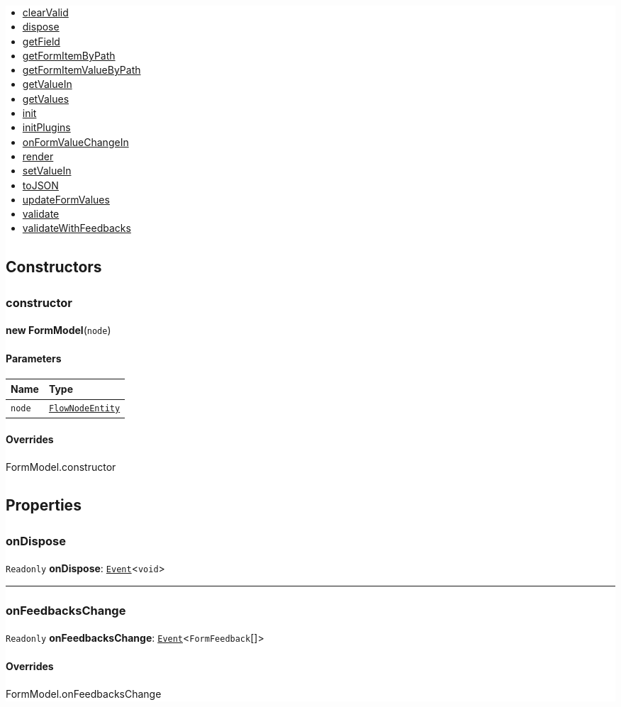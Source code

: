 * [clearValid](/en/auto-docs/free-layout-editor/classes/FormModel.md#clearvalid)
* [dispose](/en/auto-docs/free-layout-editor/classes/FormModel.md#dispose)
* [getField](/en/auto-docs/free-layout-editor/classes/FormModel.md#getfield)
* [getFormItemByPath](/en/auto-docs/free-layout-editor/classes/FormModel.md#getformitembypath)
* [getFormItemValueByPath](/en/auto-docs/free-layout-editor/classes/FormModel.md#getformitemvaluebypath)
* [getValueIn](/en/auto-docs/free-layout-editor/classes/FormModel.md#getvaluein)
* [getValues](/en/auto-docs/free-layout-editor/classes/FormModel.md#getvalues)
* [init](/en/auto-docs/free-layout-editor/classes/FormModel.md#init)
* [initPlugins](/en/auto-docs/free-layout-editor/classes/FormModel.md#initplugins)
* [onFormValueChangeIn](/en/auto-docs/free-layout-editor/classes/FormModel.md#onformvaluechangein)
* [render](/en/auto-docs/free-layout-editor/classes/FormModel.md#render)
* [setValueIn](/en/auto-docs/free-layout-editor/classes/FormModel.md#setvaluein)
* [toJSON](/en/auto-docs/free-layout-editor/classes/FormModel.md#tojson)
* [updateFormValues](/en/auto-docs/free-layout-editor/classes/FormModel.md#updateformvalues)
* [validate](/en/auto-docs/free-layout-editor/classes/FormModel.md#validate)
* [validateWithFeedbacks](/en/auto-docs/free-layout-editor/classes/FormModel.md#validatewithfeedbacks)

## Constructors

### constructor

**new FormModel**(`node`)

#### Parameters

| Name | Type |
| :------ | :------ |
| `node` | [`FlowNodeEntity`](/en/auto-docs/free-layout-editor/classes/FlowNodeEntity-1.md) |

#### Overrides

FormModel.constructor

## Properties

### onDispose

`Readonly` **onDispose**: [`Event`](/en/auto-docs/free-layout-editor/interfaces/Event-1.md)<`void`>

***

### onFeedbacksChange

`Readonly` **onFeedbacksChange**: [`Event`](/en/auto-docs/free-layout-editor/interfaces/Event-1.md)<`FormFeedback`\[]>

#### Overrides

FormModel.onFeedbacksChange
